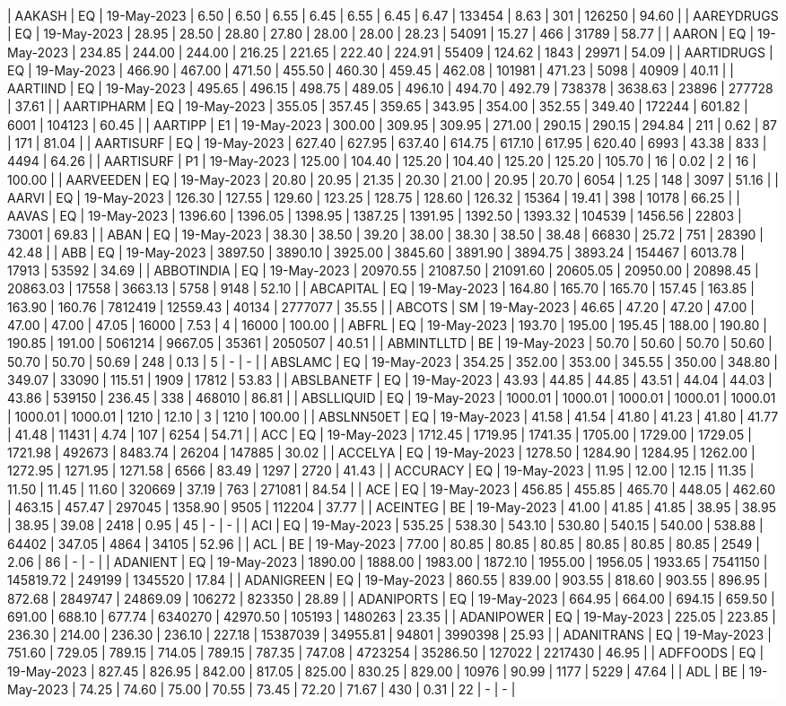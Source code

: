 | AAKASH | EQ | 19-May-2023 | 6.50 | 6.50 | 6.55 | 6.45 | 6.55 | 6.45 | 6.47 | 133454 | 8.63 | 301 | 126250 | 94.60 |
| AAREYDRUGS | EQ | 19-May-2023 | 28.95 | 28.50 | 28.80 | 27.80 | 28.00 | 28.00 | 28.23 | 54091 | 15.27 | 466 | 31789 | 58.77 |
| AARON | EQ | 19-May-2023 | 234.85 | 244.00 | 244.00 | 216.25 | 221.65 | 222.40 | 224.91 | 55409 | 124.62 | 1843 | 29971 | 54.09 |
| AARTIDRUGS | EQ | 19-May-2023 | 466.90 | 467.00 | 471.50 | 455.50 | 460.30 | 459.45 | 462.08 | 101981 | 471.23 | 5098 | 40909 | 40.11 |
| AARTIIND | EQ | 19-May-2023 | 495.65 | 496.15 | 498.75 | 489.05 | 496.10 | 494.70 | 492.79 | 738378 | 3638.63 | 23896 | 277728 | 37.61 |
| AARTIPHARM | EQ | 19-May-2023 | 355.05 | 357.45 | 359.65 | 343.95 | 354.00 | 352.55 | 349.40 | 172244 | 601.82 | 6001 | 104123 | 60.45 |
| AARTIPP | E1 | 19-May-2023 | 300.00 | 309.95 | 309.95 | 271.00 | 290.15 | 290.15 | 294.84 | 211 | 0.62 | 87 | 171 | 81.04 |
| AARTISURF | EQ | 19-May-2023 | 627.40 | 627.95 | 637.40 | 614.75 | 617.10 | 617.95 | 620.40 | 6993 | 43.38 | 833 | 4494 | 64.26 |
| AARTISURF | P1 | 19-May-2023 | 125.00 | 104.40 | 125.20 | 104.40 | 125.20 | 125.20 | 105.70 | 16 | 0.02 | 2 | 16 | 100.00 |
| AARVEEDEN | EQ | 19-May-2023 | 20.80 | 20.95 | 21.35 | 20.30 | 21.00 | 20.95 | 20.70 | 6054 | 1.25 | 148 | 3097 | 51.16 |
| AARVI | EQ | 19-May-2023 | 126.30 | 127.55 | 129.60 | 123.25 | 128.75 | 128.60 | 126.32 | 15364 | 19.41 | 398 | 10178 | 66.25 |
| AAVAS | EQ | 19-May-2023 | 1396.60 | 1396.05 | 1398.95 | 1387.25 | 1391.95 | 1392.50 | 1393.32 | 104539 | 1456.56 | 22803 | 73001 | 69.83 |
| ABAN | EQ | 19-May-2023 | 38.30 | 38.50 | 39.20 | 38.00 | 38.30 | 38.50 | 38.48 | 66830 | 25.72 | 751 | 28390 | 42.48 |
| ABB | EQ | 19-May-2023 | 3897.50 | 3890.10 | 3925.00 | 3845.60 | 3891.90 | 3894.75 | 3893.24 | 154467 | 6013.78 | 17913 | 53592 | 34.69 |
| ABBOTINDIA | EQ | 19-May-2023 | 20970.55 | 21087.50 | 21091.60 | 20605.05 | 20950.00 | 20898.45 | 20863.03 | 17558 | 3663.13 | 5758 | 9148 | 52.10 |
| ABCAPITAL | EQ | 19-May-2023 | 164.80 | 165.70 | 165.70 | 157.45 | 163.85 | 163.90 | 160.76 | 7812419 | 12559.43 | 40134 | 2777077 | 35.55 |
| ABCOTS | SM | 19-May-2023 | 46.65 | 47.20 | 47.20 | 47.00 | 47.00 | 47.00 | 47.05 | 16000 | 7.53 | 4 | 16000 | 100.00 |
| ABFRL | EQ | 19-May-2023 | 193.70 | 195.00 | 195.45 | 188.00 | 190.80 | 190.85 | 191.00 | 5061214 | 9667.05 | 35361 | 2050507 | 40.51 |
| ABMINTLLTD | BE | 19-May-2023 | 50.70 | 50.60 | 50.70 | 50.60 | 50.70 | 50.70 | 50.69 | 248 | 0.13 | 5 | - | - |
| ABSLAMC | EQ | 19-May-2023 | 354.25 | 352.00 | 353.00 | 345.55 | 350.00 | 348.80 | 349.07 | 33090 | 115.51 | 1909 | 17812 | 53.83 |
| ABSLBANETF | EQ | 19-May-2023 | 43.93 | 44.85 | 44.85 | 43.51 | 44.04 | 44.03 | 43.86 | 539150 | 236.45 | 338 | 468010 | 86.81 |
| ABSLLIQUID | EQ | 19-May-2023 | 1000.01 | 1000.01 | 1000.01 | 1000.01 | 1000.01 | 1000.01 | 1000.01 | 1210 | 12.10 | 3 | 1210 | 100.00 |
| ABSLNN50ET | EQ | 19-May-2023 | 41.58 | 41.54 | 41.80 | 41.23 | 41.80 | 41.77 | 41.48 | 11431 | 4.74 | 107 | 6254 | 54.71 |
| ACC | EQ | 19-May-2023 | 1712.45 | 1719.95 | 1741.35 | 1705.00 | 1729.00 | 1729.05 | 1721.98 | 492673 | 8483.74 | 26204 | 147885 | 30.02 |
| ACCELYA | EQ | 19-May-2023 | 1278.50 | 1284.90 | 1284.95 | 1262.00 | 1272.95 | 1271.95 | 1271.58 | 6566 | 83.49 | 1297 | 2720 | 41.43 |
| ACCURACY | EQ | 19-May-2023 | 11.95 | 12.00 | 12.15 | 11.35 | 11.50 | 11.45 | 11.60 | 320669 | 37.19 | 763 | 271081 | 84.54 |
| ACE | EQ | 19-May-2023 | 456.85 | 455.85 | 465.70 | 448.05 | 462.60 | 463.15 | 457.47 | 297045 | 1358.90 | 9505 | 112204 | 37.77 |
| ACEINTEG | BE | 19-May-2023 | 41.00 | 41.85 | 41.85 | 38.95 | 38.95 | 38.95 | 39.08 | 2418 | 0.95 | 45 | - | - |
| ACI | EQ | 19-May-2023 | 535.25 | 538.30 | 543.10 | 530.80 | 540.15 | 540.00 | 538.88 | 64402 | 347.05 | 4864 | 34105 | 52.96 |
| ACL | BE | 19-May-2023 | 77.00 | 80.85 | 80.85 | 80.85 | 80.85 | 80.85 | 80.85 | 2549 | 2.06 | 86 | - | - |
| ADANIENT | EQ | 19-May-2023 | 1890.00 | 1888.00 | 1983.00 | 1872.10 | 1955.00 | 1956.05 | 1933.65 | 7541150 | 145819.72 | 249199 | 1345520 | 17.84 |
| ADANIGREEN | EQ | 19-May-2023 | 860.55 | 839.00 | 903.55 | 818.60 | 903.55 | 896.95 | 872.68 | 2849747 | 24869.09 | 106272 | 823350 | 28.89 |
| ADANIPORTS | EQ | 19-May-2023 | 664.95 | 664.00 | 694.15 | 659.50 | 691.00 | 688.10 | 677.74 | 6340270 | 42970.50 | 105193 | 1480263 | 23.35 |
| ADANIPOWER | EQ | 19-May-2023 | 225.05 | 223.85 | 236.30 | 214.00 | 236.30 | 236.10 | 227.18 | 15387039 | 34955.81 | 94801 | 3990398 | 25.93 |
| ADANITRANS | EQ | 19-May-2023 | 751.60 | 729.05 | 789.15 | 714.05 | 789.15 | 787.35 | 747.08 | 4723254 | 35286.50 | 127022 | 2217430 | 46.95 |
| ADFFOODS | EQ | 19-May-2023 | 827.45 | 826.95 | 842.00 | 817.05 | 825.00 | 830.25 | 829.00 | 10976 | 90.99 | 1177 | 5229 | 47.64 |
| ADL | BE | 19-May-2023 | 74.25 | 74.60 | 75.00 | 70.55 | 73.45 | 72.20 | 71.67 | 430 | 0.31 | 22 | - | - |